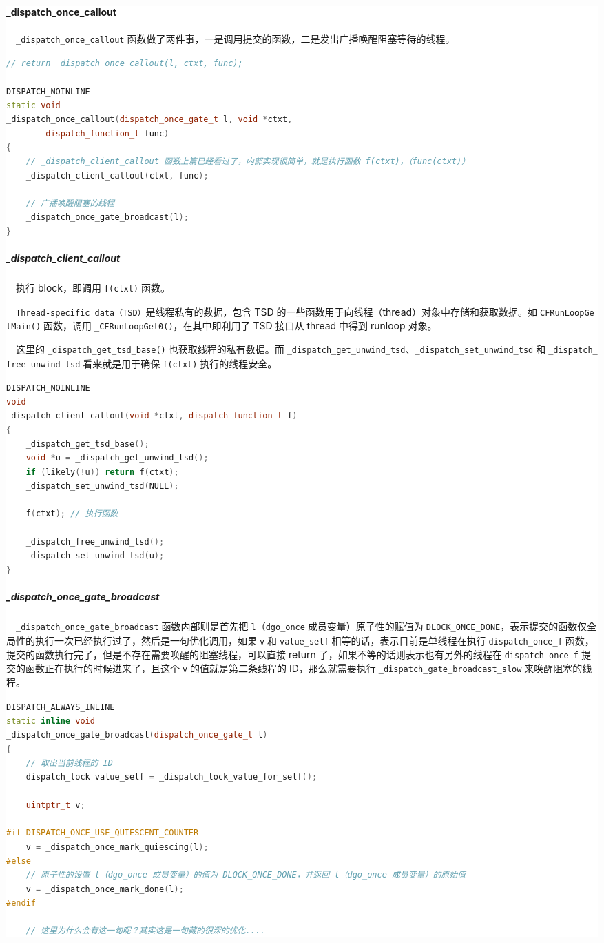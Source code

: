 #### _dispatch_once_callout
&emsp;`_dispatch_once_callout` 函数做了两件事，一是调用提交的函数，二是发出广播唤醒阻塞等待的线程。
```c++
// return _dispatch_once_callout(l, ctxt, func);

DISPATCH_NOINLINE
static void
_dispatch_once_callout(dispatch_once_gate_t l, void *ctxt,
        dispatch_function_t func)
{
    // _dispatch_client_callout 函数上篇已经看过了，内部实现很简单，就是执行函数 f(ctxt)，（func(ctxt)）
    _dispatch_client_callout(ctxt, func);
    
    // 广播唤醒阻塞的线程
    _dispatch_once_gate_broadcast(l);
}
```
##### _dispatch_client_callout
&emsp;执行 block，即调用 `f(ctxt)` 函数。

&emsp;`Thread-specific data（TSD）`是线程私有的数据，包含 TSD 的一些函数用于向线程（thread）对象中存储和获取数据。如 `CFRunLoopGetMain()` 函数，调用 `_CFRunLoopGet0()`，在其中即利用了 TSD 接口从 thread 中得到 runloop 对象。

&emsp;这里的 `_dispatch_get_tsd_base()` 也获取线程的私有数据。而 `_dispatch_get_unwind_tsd`、`_dispatch_set_unwind_tsd` 和 `_dispatch_free_unwind_tsd` 看来就是用于确保 `f(ctxt)` 执行的线程安全。
```c++
DISPATCH_NOINLINE
void
_dispatch_client_callout(void *ctxt, dispatch_function_t f)
{
    _dispatch_get_tsd_base();
    void *u = _dispatch_get_unwind_tsd();
    if (likely(!u)) return f(ctxt);
    _dispatch_set_unwind_tsd(NULL);
    
    f(ctxt); // 执行函数
    
    _dispatch_free_unwind_tsd();
    _dispatch_set_unwind_tsd(u);
}
```
##### _dispatch_once_gate_broadcast
&emsp;`_dispatch_once_gate_broadcast` 函数内部则是首先把 `l`（`dgo_once` 成员变量）原子性的赋值为 `DLOCK_ONCE_DONE`，表示提交的函数仅全局性的执行一次已经执行过了，然后是一句优化调用，如果 `v` 和 `value_self` 相等的话，表示目前是单线程在执行 `dispatch_once_f` 函数，提交的函数执行完了，但是不存在需要唤醒的阻塞线程，可以直接 return 了，如果不等的话则表示也有另外的线程在 `dispatch_once_f` 提交的函数正在执行的时候进来了，且这个 `v` 的值就是第二条线程的 ID，那么就需要执行 `_dispatch_gate_broadcast_slow` 来唤醒阻塞的线程。 
```c++
DISPATCH_ALWAYS_INLINE
static inline void
_dispatch_once_gate_broadcast(dispatch_once_gate_t l)
{
    // 取出当前线程的 ID
    dispatch_lock value_self = _dispatch_lock_value_for_self();
    
    uintptr_t v;
    
#if DISPATCH_ONCE_USE_QUIESCENT_COUNTER
    v = _dispatch_once_mark_quiescing(l);
#else
    // 原子性的设置 l（dgo_once 成员变量）的值为 DLOCK_ONCE_DONE，并返回 l（dgo_once 成员变量）的原始值
    v = _dispatch_once_mark_done(l);
#endif
    
    // 这里为什么会有这一句呢？其实这是一句藏的很深的优化....
```